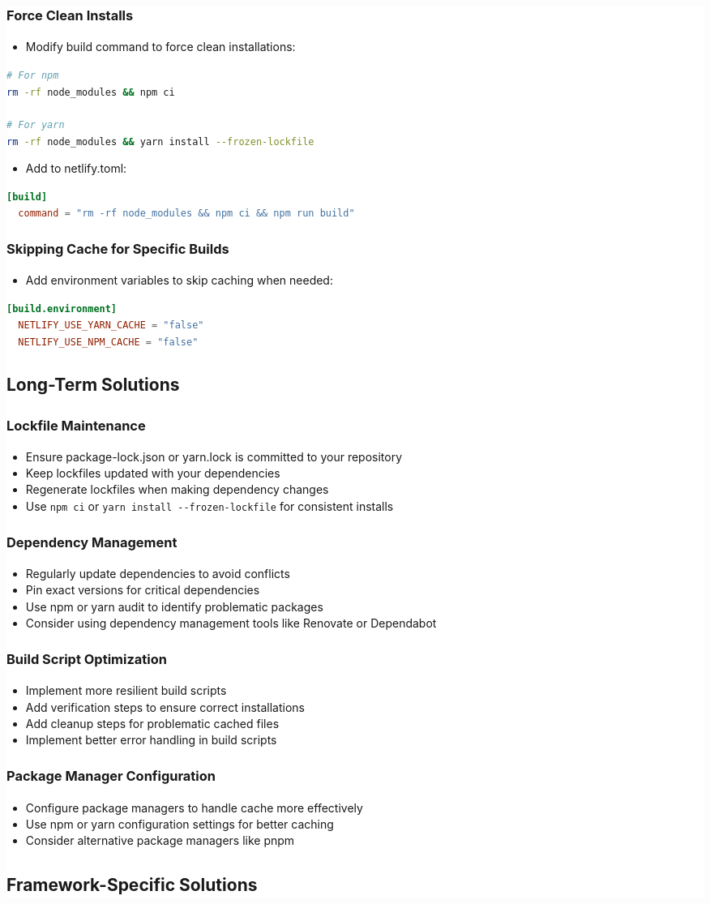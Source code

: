### Force Clean Installs
- Modify build command to force clean installations:
```bash
# For npm
rm -rf node_modules && npm ci

# For yarn
rm -rf node_modules && yarn install --frozen-lockfile
```
- Add to netlify.toml:
```toml
[build]
  command = "rm -rf node_modules && npm ci && npm run build"
```

### Skipping Cache for Specific Builds
- Add environment variables to skip caching when needed:
```toml
[build.environment]
  NETLIFY_USE_YARN_CACHE = "false"
  NETLIFY_USE_NPM_CACHE = "false"
```

## Long-Term Solutions

### Lockfile Maintenance
- Ensure package-lock.json or yarn.lock is committed to your repository
- Keep lockfiles updated with your dependencies
- Regenerate lockfiles when making dependency changes
- Use `npm ci` or `yarn install --frozen-lockfile` for consistent installs

### Dependency Management
- Regularly update dependencies to avoid conflicts
- Pin exact versions for critical dependencies
- Use npm or yarn audit to identify problematic packages
- Consider using dependency management tools like Renovate or Dependabot

### Build Script Optimization
- Implement more resilient build scripts
- Add verification steps to ensure correct installations
- Add cleanup steps for problematic cached files
- Implement better error handling in build scripts

### Package Manager Configuration
- Configure package managers to handle cache more effectively
- Use npm or yarn configuration settings for better caching
- Consider alternative package managers like pnpm

## Framework-Specific Solutions
